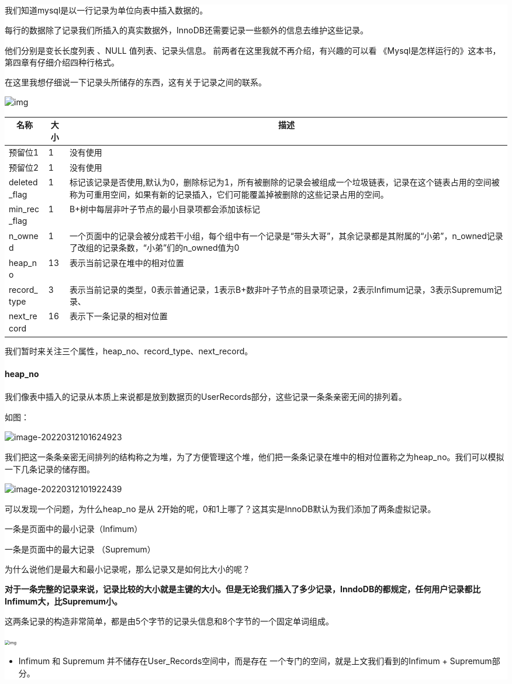 我们知道mysql是以一行记录为单位向表中插入数据的。

每行的数据除了记录我们所插入的真实数据外，InnoDB还需要记录一些额外的信息去维护这些记录。

他们分别是变长长度列表 、NULL 值列表、记录头信息。 前两者在这里我就不再介绍，有兴趣的可以看 《Mysql是怎样运行的》这本书，第四章有仔细介绍四种行格式。

在这里我想仔细说一下记录头所储存的东西，这有关于记录之间的联系。

![img](https://img-blog.csdnimg.cn/20200809110444386.png?x-oss-process=image/watermark,type_ZmFuZ3poZW5naGVpdGk,shadow_10,text_aHR0cHM6Ly9ibG9nLmNzZG4ubmV0L3FxXzI3MDYyMjQ5,size_16,color_FFFFFF,t_70)

| 名称         | 大小 | 描述                                                         |
| ------------ | ---- | ------------------------------------------------------------ |
| 预留位1      | 1    | 没有使用                                                     |
| 预留位2      | 1    | 没有使用                                                     |
| deleted_flag | 1    | 标记该记录是否使用,默认为0，删除标记为1，所有被删除的记录会被组成一个垃圾链表，记录在这个链表占用的空间被称为可重用空间，如果有新的记录插入，它们可能覆盖掉被删除的这些记录占用的空间。 |
| min_rec_flag | 1    | B+树中每层非叶子节点的最小目录项都会添加该标记               |
| n_owned      | 1    | 一个页面中的记录会被分成若干小组，每个组中有一个记录是“带头大哥”，其余记录都是其附属的“小弟”，n_owned记录了改组的记录条数，“小弟”们的n_owned值为0 |
| heap_no      | 13   | 表示当前记录在堆中的相对位置                                 |
| record_type  | 3    | 表示当前记录的类型，0表示普通记录，1表示B+数非叶子节点的目录项记录，2表示Infimum记录，3表示Supremum记录、 |
| next_record  | 16   | 表示下一条记录的相对位置                                     |

我们暂时来关注三个属性，heap_no、record_type、next_record。

#### heap_no

我们像表中插入的记录从本质上来说都是放到数据页的UserRecords部分，这些记录一条条亲密无间的排列着。

如图：



![image-20220312101624923](https://gitee.com/lxsupercode/picture/raw/master/img/image-20220312101624923.png)

我们把这一条条亲密无间排列的结构称之为堆，为了方便管理这个堆，他们把一条条记录在堆中的相对位置称之为heap_no。我们可以模拟一下几条记录的储存图。

![image-20220312101922439](https://gitee.com/lxsupercode/picture/raw/master/img/image-20220312101922439.png)

可以发现一个问题，为什么heap_no 是从 2开始的呢，0和1上哪了？这其实是InnoDB默认为我们添加了两条虚拟记录。

一条是页面中的最小记录（Infimum）

一条是页面中的最大记录 （Supremum）

为什么说他们是最大和最小记录呢，那么记录又是如何比大小的呢？

**对于一条完整的记录来说，记录比较的大小就是主键的大小。但是无论我们插入了多少记录，InndoDB的都规定，任何用户记录都比Infimum大，比Supremum小。**

这两条记录的构造非常简单，都是由5个字节的记录头信息和8个字节的一个固定单词组成。

<img src="https://gimg2.baidu.com/image_search/src=http%3A%2F%2Fimg.136.la%2F20210627%2F82d9f48b973a4203a27845a52b358bac.jpg&refer=http%3A%2F%2Fimg.136.la&app=2002&size=f9999,10000&q=a80&n=0&g=0n&fmt=auto?sec=1649644104&t=2cf5f51e239d5dcfd6e059628fffc879" alt="img" style="zoom:50%;" />



- Infimum 和 Supremum 并不储存在User_Records空间中，而是存在 一个专门的空间，就是上文我们看到的Infimum + Supremum部分。
